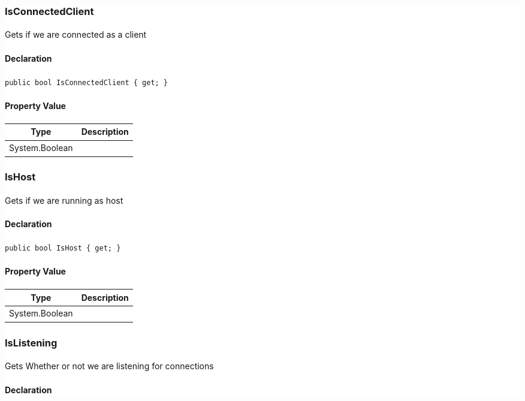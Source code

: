 ### IsConnectedClient

<div class="markdown level1 summary">

Gets if we are connected as a client

</div>

<div class="markdown level1 conceptual">

</div>

#### Declaration

    public bool IsConnectedClient { get; }

#### Property Value

| Type           | Description |
|----------------|-------------|
| System.Boolean |             |

### IsHost

<div class="markdown level1 summary">

Gets if we are running as host

</div>

<div class="markdown level1 conceptual">

</div>

#### Declaration

    public bool IsHost { get; }

#### Property Value

| Type           | Description |
|----------------|-------------|
| System.Boolean |             |

### IsListening

<div class="markdown level1 summary">

Gets Whether or not we are listening for connections

</div>

<div class="markdown level1 conceptual">

</div>

#### Declaration
